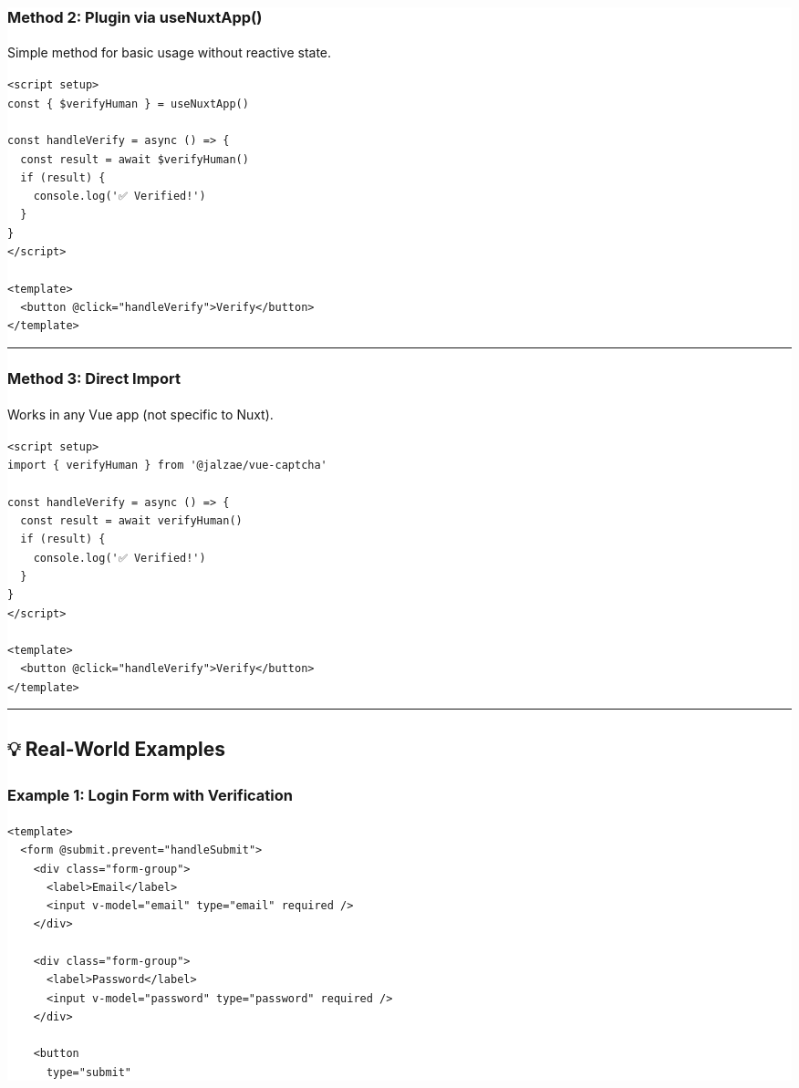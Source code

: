 
### Method 2: Plugin via useNuxtApp()

Simple method for basic usage without reactive state.

```vue
<script setup>
const { $verifyHuman } = useNuxtApp()

const handleVerify = async () => {
  const result = await $verifyHuman()
  if (result) {
    console.log('✅ Verified!')
  }
}
</script>

<template>
  <button @click="handleVerify">Verify</button>
</template>
```

---

### Method 3: Direct Import

Works in any Vue app (not specific to Nuxt).

```vue
<script setup>
import { verifyHuman } from '@jalzae/vue-captcha'

const handleVerify = async () => {
  const result = await verifyHuman()
  if (result) {
    console.log('✅ Verified!')
  }
}
</script>

<template>
  <button @click="handleVerify">Verify</button>
</template>
```

---

## 💡 Real-World Examples

### Example 1: Login Form with Verification

```vue
<template>
  <form @submit.prevent="handleSubmit">
    <div class="form-group">
      <label>Email</label>
      <input v-model="email" type="email" required />
    </div>

    <div class="form-group">
      <label>Password</label>
      <input v-model="password" type="password" required />
    </div>

    <button
      type="submit"
```